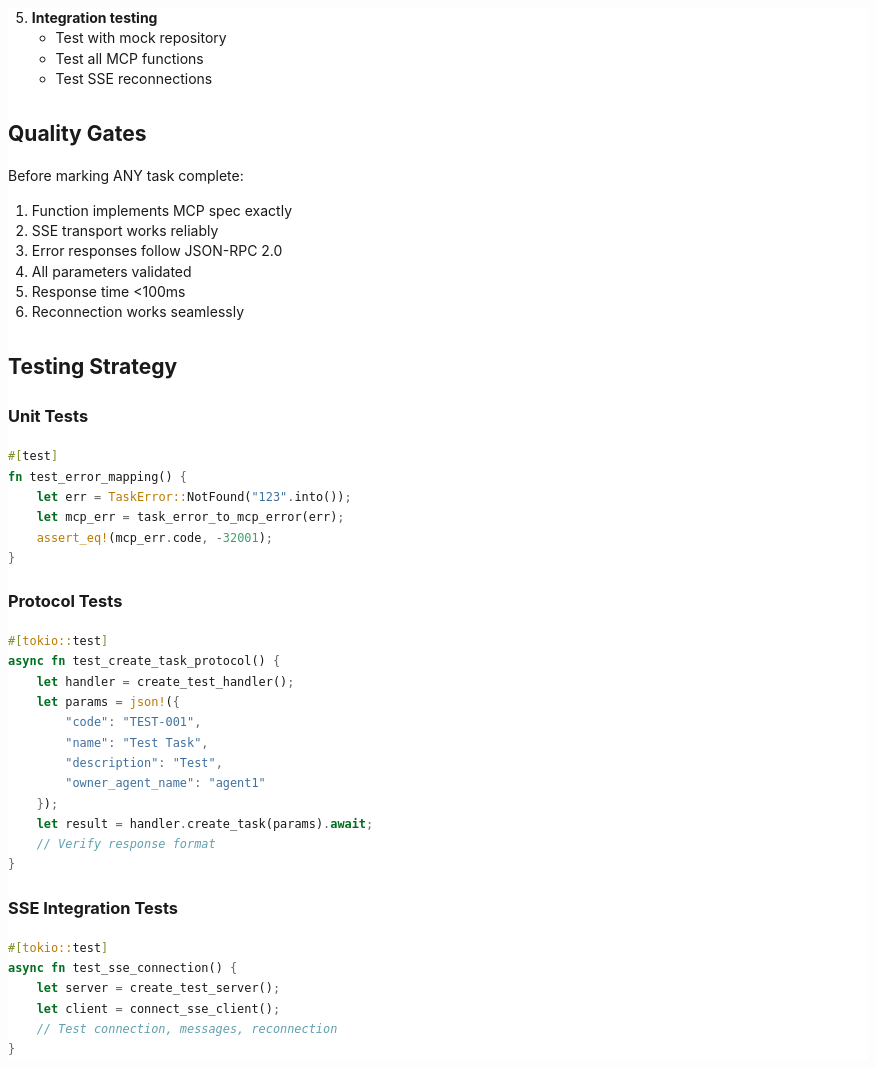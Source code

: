 5. **Integration testing**
   - Test with mock repository
   - Test all MCP functions
   - Test SSE reconnections

## Quality Gates

Before marking ANY task complete:
1. Function implements MCP spec exactly
2. SSE transport works reliably
3. Error responses follow JSON-RPC 2.0
4. All parameters validated
5. Response time <100ms
6. Reconnection works seamlessly

## Testing Strategy

### Unit Tests
```rust
#[test]
fn test_error_mapping() {
    let err = TaskError::NotFound("123".into());
    let mcp_err = task_error_to_mcp_error(err);
    assert_eq!(mcp_err.code, -32001);
}
```

### Protocol Tests
```rust
#[tokio::test]
async fn test_create_task_protocol() {
    let handler = create_test_handler();
    let params = json!({
        "code": "TEST-001",
        "name": "Test Task",
        "description": "Test",
        "owner_agent_name": "agent1"
    });
    let result = handler.create_task(params).await;
    // Verify response format
}
```

### SSE Integration Tests
```rust
#[tokio::test]
async fn test_sse_connection() {
    let server = create_test_server();
    let client = connect_sse_client();
    // Test connection, messages, reconnection
}
```
